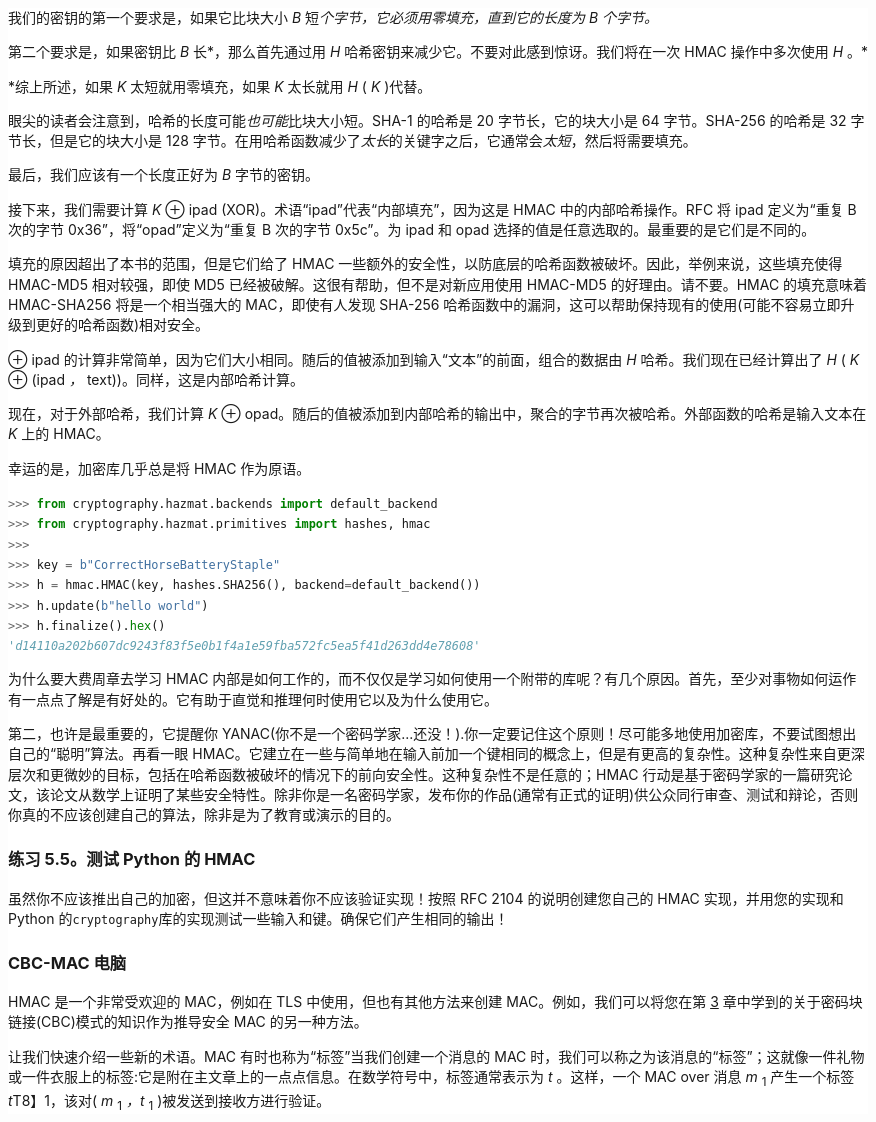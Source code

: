 我们的密钥的第一个要求是，如果它比块大小 *B* 短*个字节，它必须用零填充，直到它的长度为 *B* 个字节。*

第二个要求是，如果密钥比 *B* 长*，那么首先通过用 *H* 哈希密钥来减少它。不要对此感到惊讶。我们将在一次 HMAC 操作中多次使用 *H* 。*

 *综上所述，如果 *K* 太短就用零填充，如果 *K* 太长就用 *H* ( *K* )代替。

眼尖的读者会注意到，哈希的长度可能*也可能*比块大小短。SHA-1 的哈希是 20 字节长，它的块大小是 64 字节。SHA-256 的哈希是 32 字节长，但是它的块大小是 128 字节。在用哈希函数减少了*太长*的关键字之后，它通常会*太短*，然后将需要填充。

最后，我们应该有一个长度正好为 *B* 字节的密钥。

接下来，我们需要计算 *K* ⊕ ipad (XOR)。术语“ipad”代表“内部填充”，因为这是 HMAC 中的内部哈希操作。RFC 将 ipad 定义为“重复 B 次的字节 0x36”，将“opad”定义为“重复 B 次的字节 0x5c”。为 ipad 和 opad 选择的值是任意选取的。最重要的是它们是不同的。

填充的原因超出了本书的范围，但是它们给了 HMAC 一些额外的安全性，以防底层的哈希函数被破坏。因此，举例来说，这些填充使得 HMAC-MD5 相对较强，即使 MD5 已经被破解。这很有帮助，但不是对新应用使用 HMAC-MD5 的好理由。请不要。HMAC 的填充意味着 HMAC-SHA256 将是一个相当强大的 MAC，即使有人发现 SHA-256 哈希函数中的漏洞，这可以帮助保持现有的使用(可能不容易立即升级到更好的哈希函数)相对安全。

⊕ ipad 的计算非常简单，因为它们大小相同。随后的值被添加到输入“文本”的前面，组合的数据由 *H* 哈希。我们现在已经计算出了 *H* ( *K* ⊕ (ipad *，* text))。同样，这是内部哈希计算。

现在，对于外部哈希，我们计算 *K* ⊕ opad。随后的值被添加到内部哈希的输出中，聚合的字节再次被哈希。外部函数的哈希是输入文本在 *K* 上的 HMAC。

幸运的是，加密库几乎总是将 HMAC 作为原语。

```py
>>> from cryptography.hazmat.backends import default_backend
>>> from cryptography.hazmat.primitives import hashes, hmac
>>>
>>> key = b"CorrectHorseBatteryStaple"
>>> h = hmac.HMAC(key, hashes.SHA256(), backend=default_backend())
>>> h.update(b"hello world")
>>> h.finalize().hex()
'd14110a202b607dc9243f83f5e0b1f4a1e59fba572fc5ea5f41d263dd4e78608'

```

为什么要大费周章去学习 HMAC 内部是如何工作的，而不仅仅是学习如何使用一个附带的库呢？有几个原因。首先，至少对事物如何运作有一点点了解是有好处的。它有助于直觉和推理何时使用它以及为什么使用它。

第二，也许是最重要的，它提醒你 YANAC(你不是一个密码学家...还没！).你一定要记住这个原则！尽可能多地使用加密库，不要试图想出自己的“聪明”算法。再看一眼 HMAC。它建立在一些与简单地在输入前加一个键相同的概念上，但是有更高的复杂性。这种复杂性来自更深层次和更微妙的目标，包括在哈希函数被破坏的情况下的前向安全性。这种复杂性不是任意的；HMAC 行动是基于密码学家的一篇研究论文，该论文从数学上证明了某些安全特性。除非你是一名密码学家，发布你的作品(通常有正式的证明)供公众同行审查、测试和辩论，否则你真的不应该创建自己的算法，除非是为了教育或演示的目的。

### 练习 5.5。测试 Python 的 HMAC

虽然你不应该推出自己的加密，但这并不意味着你不应该验证实现！按照 RFC 2104 的说明创建您自己的 HMAC 实现，并用您的实现和 Python 的`cryptography`库的实现测试一些输入和键。确保它们产生相同的输出！

### CBC-MAC 电脑

HMAC 是一个非常受欢迎的 MAC，例如在 TLS 中使用，但也有其他方法来创建 MAC。例如，我们可以将您在第 [3](3.html) 章中学到的关于密码块链接(CBC)模式的知识作为推导安全 MAC 的另一种方法。

让我们快速介绍一些新的术语。MAC 有时也称为“标签”当我们创建一个消息的 MAC 时，我们可以称之为该消息的“标签”；这就像一件礼物或一件衣服上的标签:它是附在主文章上的一点点信息。在数学符号中，标签通常表示为 *t* 。这样，一个 MAC over 消息 *m* <sub>1</sub> 产生一个标签*t*T8】1，该对( *m* <sub>1</sub> *，t* <sub>1</sub> )被发送到接收方进行验证。
